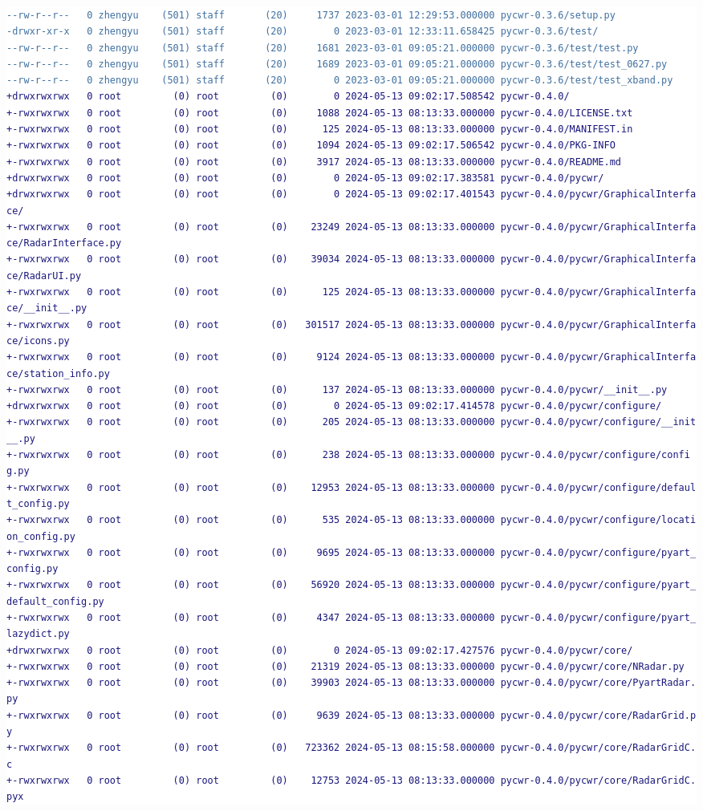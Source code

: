 ```diff
--rw-r--r--   0 zhengyu    (501) staff       (20)     1737 2023-03-01 12:29:53.000000 pycwr-0.3.6/setup.py
-drwxr-xr-x   0 zhengyu    (501) staff       (20)        0 2023-03-01 12:33:11.658425 pycwr-0.3.6/test/
--rw-r--r--   0 zhengyu    (501) staff       (20)     1681 2023-03-01 09:05:21.000000 pycwr-0.3.6/test/test.py
--rw-r--r--   0 zhengyu    (501) staff       (20)     1689 2023-03-01 09:05:21.000000 pycwr-0.3.6/test/test_0627.py
--rw-r--r--   0 zhengyu    (501) staff       (20)        0 2023-03-01 09:05:21.000000 pycwr-0.3.6/test/test_xband.py
+drwxrwxrwx   0 root         (0) root         (0)        0 2024-05-13 09:02:17.508542 pycwr-0.4.0/
+-rwxrwxrwx   0 root         (0) root         (0)     1088 2024-05-13 08:13:33.000000 pycwr-0.4.0/LICENSE.txt
+-rwxrwxrwx   0 root         (0) root         (0)      125 2024-05-13 08:13:33.000000 pycwr-0.4.0/MANIFEST.in
+-rwxrwxrwx   0 root         (0) root         (0)     1094 2024-05-13 09:02:17.506542 pycwr-0.4.0/PKG-INFO
+-rwxrwxrwx   0 root         (0) root         (0)     3917 2024-05-13 08:13:33.000000 pycwr-0.4.0/README.md
+drwxrwxrwx   0 root         (0) root         (0)        0 2024-05-13 09:02:17.383581 pycwr-0.4.0/pycwr/
+drwxrwxrwx   0 root         (0) root         (0)        0 2024-05-13 09:02:17.401543 pycwr-0.4.0/pycwr/GraphicalInterface/
+-rwxrwxrwx   0 root         (0) root         (0)    23249 2024-05-13 08:13:33.000000 pycwr-0.4.0/pycwr/GraphicalInterface/RadarInterface.py
+-rwxrwxrwx   0 root         (0) root         (0)    39034 2024-05-13 08:13:33.000000 pycwr-0.4.0/pycwr/GraphicalInterface/RadarUI.py
+-rwxrwxrwx   0 root         (0) root         (0)      125 2024-05-13 08:13:33.000000 pycwr-0.4.0/pycwr/GraphicalInterface/__init__.py
+-rwxrwxrwx   0 root         (0) root         (0)   301517 2024-05-13 08:13:33.000000 pycwr-0.4.0/pycwr/GraphicalInterface/icons.py
+-rwxrwxrwx   0 root         (0) root         (0)     9124 2024-05-13 08:13:33.000000 pycwr-0.4.0/pycwr/GraphicalInterface/station_info.py
+-rwxrwxrwx   0 root         (0) root         (0)      137 2024-05-13 08:13:33.000000 pycwr-0.4.0/pycwr/__init__.py
+drwxrwxrwx   0 root         (0) root         (0)        0 2024-05-13 09:02:17.414578 pycwr-0.4.0/pycwr/configure/
+-rwxrwxrwx   0 root         (0) root         (0)      205 2024-05-13 08:13:33.000000 pycwr-0.4.0/pycwr/configure/__init__.py
+-rwxrwxrwx   0 root         (0) root         (0)      238 2024-05-13 08:13:33.000000 pycwr-0.4.0/pycwr/configure/config.py
+-rwxrwxrwx   0 root         (0) root         (0)    12953 2024-05-13 08:13:33.000000 pycwr-0.4.0/pycwr/configure/default_config.py
+-rwxrwxrwx   0 root         (0) root         (0)      535 2024-05-13 08:13:33.000000 pycwr-0.4.0/pycwr/configure/location_config.py
+-rwxrwxrwx   0 root         (0) root         (0)     9695 2024-05-13 08:13:33.000000 pycwr-0.4.0/pycwr/configure/pyart_config.py
+-rwxrwxrwx   0 root         (0) root         (0)    56920 2024-05-13 08:13:33.000000 pycwr-0.4.0/pycwr/configure/pyart_default_config.py
+-rwxrwxrwx   0 root         (0) root         (0)     4347 2024-05-13 08:13:33.000000 pycwr-0.4.0/pycwr/configure/pyart_lazydict.py
+drwxrwxrwx   0 root         (0) root         (0)        0 2024-05-13 09:02:17.427576 pycwr-0.4.0/pycwr/core/
+-rwxrwxrwx   0 root         (0) root         (0)    21319 2024-05-13 08:13:33.000000 pycwr-0.4.0/pycwr/core/NRadar.py
+-rwxrwxrwx   0 root         (0) root         (0)    39903 2024-05-13 08:13:33.000000 pycwr-0.4.0/pycwr/core/PyartRadar.py
+-rwxrwxrwx   0 root         (0) root         (0)     9639 2024-05-13 08:13:33.000000 pycwr-0.4.0/pycwr/core/RadarGrid.py
+-rwxrwxrwx   0 root         (0) root         (0)   723362 2024-05-13 08:15:58.000000 pycwr-0.4.0/pycwr/core/RadarGridC.c
+-rwxrwxrwx   0 root         (0) root         (0)    12753 2024-05-13 08:13:33.000000 pycwr-0.4.0/pycwr/core/RadarGridC.pyx
```